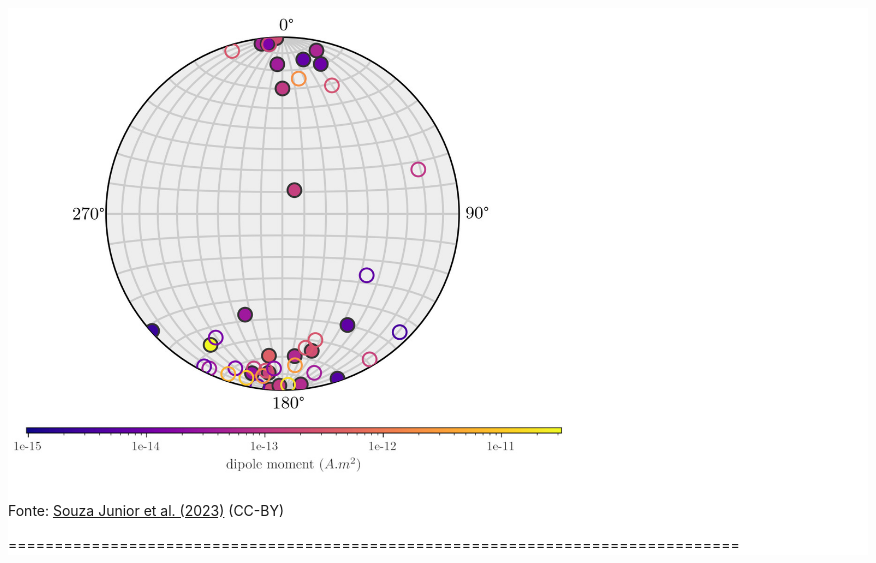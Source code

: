 <img src="assets/micromag-stereo.jpg" style="width: 65%">
</div>
</div>
<div class="footnote">

Fonte: [Souza Junior et al. (2023)](https://doi.org/10.31223/X5QD5Z) (CC-BY)

</div>

===============================================================================

<div class="enormous">

<i class="fas fa-globe-americas"></i>

</div>
<div class="small fragment">
